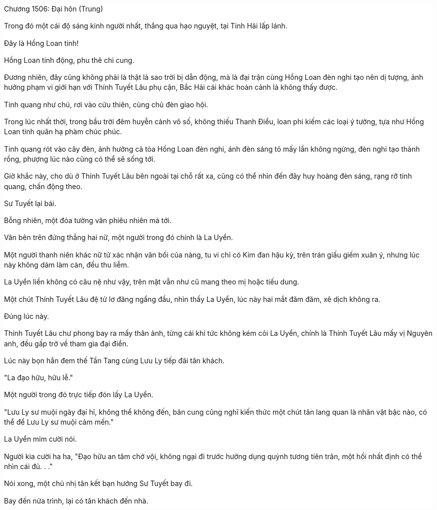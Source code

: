




Chương 1506: Đại hôn (Trung)


Trong đó một cái độ sáng kinh người nhất, thắng qua hạo nguyệt, tại Tinh Hải lấp lánh.

Đây là Hồng Loan tinh!

Hồng Loan tinh động, phu thê chi cung.

Đương nhiên, đây cũng không phải là thật là sao trời bị dẫn động, mà là đại trận cùng Hồng Loan đèn nghi tạo nên dị tượng, ảnh hưởng phạm vi giới hạn với Thính Tuyết Lâu phụ cận, Bắc Hải cái khác hoàn cảnh là không thấy được.

Tinh quang như chú, rơi vào cửu thiên, cùng chủ đèn giao hội.

Trong lúc nhất thời, trong bầu trời đêm huyễn cảnh vô số, không thiếu Thanh Điểu, loan phi kiếm các loại ý tưởng, tựa như Hồng Loan tinh quân hạ phàm chúc phúc.

Tinh quang rót vào cây đèn, ảnh hưởng cả tòa Hồng Loan đèn nghi, ánh đèn sáng tỏ mấy lần không ngừng, đèn nghi tạo thành rồng, phượng lúc nào cũng có thể sẽ sống tới.

Giờ khắc này, cho dù ở Thính Tuyết Lâu bên ngoài tại chỗ rất xa, cũng có thể nhìn đến đây huy hoàng đèn sáng, rạng rỡ tinh quang, chấn động theo.

Sư Tuyết lại bái.

Bỗng nhiên, một đóa tường vân phiêu nhiên mà tới.

Vân bên trên đứng thẳng hai nữ, một người trong đó chính là La Uyển.

Một người thanh niên khác nữ tử xác nhận vãn bối của nàng, tu vi chỉ có Kim đan hậu kỳ, trên trán giấu giếm xuân ý, nhưng lúc này không dám làm càn, đều thu liễm.

La Uyển liền không có câu nệ như vậy, trên mặt vẫn như cũ mang theo mị hoặc tiếu dung.

Một chút Thính Tuyết Lâu đệ tử lơ đãng ngẩng đầu, nhìn thấy La Uyển, lúc này hai mắt đăm đăm, xê dịch không ra.

Đúng lúc này.

Thính Tuyết Lâu chư phong bay ra mấy thân ảnh, từng cái khí tức không kém cỏi La Uyển, chính là Thính Tuyết Lâu mấy vị Nguyên anh, đều gấp trở về tham gia đại điển.

Lúc này bọn hắn đem thế Tần Tang cùng Lưu Ly tiếp đãi tân khách.

"La đạo hữu, hữu lễ."

Một người trong đó trực tiếp đón lấy La Uyển.

"Lưu Ly sư muội ngày đại hỉ, không thể không đến, bản cung cũng nghĩ kiến thức một chút tân lang quan là nhân vật bậc nào, có thể để Lưu Ly sư muội cảm mến."

La Uyển mỉm cười nói.

Người kia cười ha ha, "Đạo hữu an tâm chớ vội, không ngại đi trước hưởng dụng quỳnh tương tiên trân, một hồi nhất định có thể nhìn cái đủ. . ."

Nói xong, một chủ nhị tân kết bạn hướng Sư Tuyết bay đi.

Bay đến nửa trình, lại có tân khách đến nhà.

